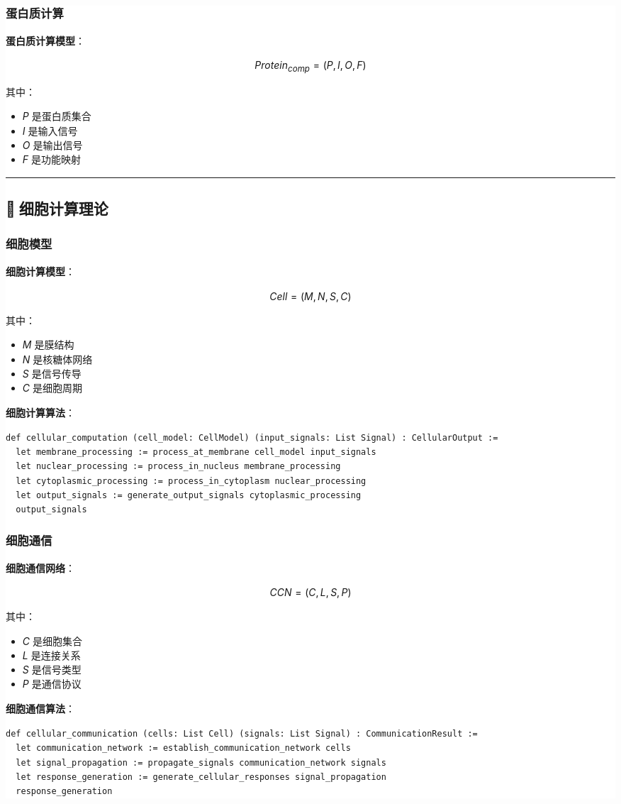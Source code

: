 ### 蛋白质计算

**蛋白质计算模型**：

$$Protein_{comp} = (P, I, O, F)$$

其中：

- $P$ 是蛋白质集合
- $I$ 是输入信号
- $O$ 是输出信号
- $F$ 是功能映射

---

## 🦠 细胞计算理论

### 细胞模型

**细胞计算模型**：

$$Cell = (M, N, S, C)$$

其中：

- $M$ 是膜结构
- $N$ 是核糖体网络
- $S$ 是信号传导
- $C$ 是细胞周期

**细胞计算算法**：

```lean
def cellular_computation (cell_model: CellModel) (input_signals: List Signal) : CellularOutput :=
  let membrane_processing := process_at_membrane cell_model input_signals
  let nuclear_processing := process_in_nucleus membrane_processing
  let cytoplasmic_processing := process_in_cytoplasm nuclear_processing
  let output_signals := generate_output_signals cytoplasmic_processing
  output_signals
```

### 细胞通信

**细胞通信网络**：

$$CCN = (C, L, S, P)$$

其中：

- $C$ 是细胞集合
- $L$ 是连接关系
- $S$ 是信号类型
- $P$ 是通信协议

**细胞通信算法**：

```lean
def cellular_communication (cells: List Cell) (signals: List Signal) : CommunicationResult :=
  let communication_network := establish_communication_network cells
  let signal_propagation := propagate_signals communication_network signals
  let response_generation := generate_cellular_responses signal_propagation
  response_generation
```
